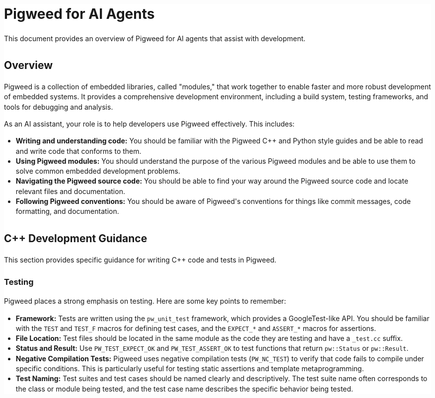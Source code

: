 # Pigweed for AI Agents

This document provides an overview of Pigweed for AI agents that assist with
development.

## Overview

Pigweed is a collection of embedded libraries, called "modules," that work
together to enable faster and more robust development of embedded systems. It
provides a comprehensive development environment, including a build system,
testing frameworks, and tools for debugging and analysis.

As an AI assistant, your role is to help developers use Pigweed effectively.
This includes:

- **Writing and understanding code:** You should be familiar with the Pigweed
  C++ and Python style guides and be able to read and write code that conforms
  to them.
- **Using Pigweed modules:** You should understand the purpose of the various
  Pigweed modules and be able to use them to solve common embedded development
  problems.
- **Navigating the Pigweed source code:** You should be able to find your way
  around the Pigweed source code and locate relevant files and documentation.
- **Following Pigweed conventions:** You should be aware of Pigweed's
  conventions for things like commit messages, code formatting, and
  documentation.

## C++ Development Guidance

This section provides specific guidance for writing C++ code and tests in
Pigweed.

### Testing

Pigweed places a strong emphasis on testing. Here are some key points to
remember:

- **Framework:** Tests are written using the `pw_unit_test` framework, which
  provides a GoogleTest-like API. You should be familiar with the `TEST` and
  `TEST_F` macros for defining test cases, and the `EXPECT_*` and `ASSERT_*`
  macros for assertions.
- **File Location:** Test files should be located in the same module as the code
  they are testing and have a `_test.cc` suffix.
- **Status and Result:** Use `PW_TEST_EXPECT_OK` and `PW_TEST_ASSERT_OK` to test
  functions that return `pw::Status` or `pw::Result`.
- **Negative Compilation Tests:** Pigweed uses negative compilation tests
  (`PW_NC_TEST`) to verify that code fails to compile under specific conditions.
  This is particularly useful for testing static assertions and template
  metaprogramming.
- **Test Naming:** Test suites and test cases should be named clearly and
  descriptively. The test suite name often corresponds to the class or module
  being tested, and the test case name describes the specific behavior being
  tested.
